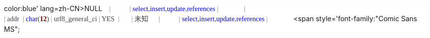 color:blue' lang=zh-CN>NULL</span><span style='font-family:"Comic Sans MS";
color:#444444' lang=zh-CN><span style='mso-spacerun:yes'>    </span></span><span
style='font-family:"Comic Sans MS";color:gray' lang=zh-CN>|</span><span
style='font-family:"Comic Sans MS";color:#444444' lang=zh-CN><span
style='mso-spacerun:yes'>       </span></span><span style='font-family:"Comic Sans MS";
color:#444444' lang=en-US><span style='mso-spacerun:yes'>    </span></span><span
style='font-family:"Comic Sans MS";color:gray' lang=zh-CN>| </span><span
style='font-family:"Comic Sans MS";color:blue' lang=zh-CN>select</span><span
style='font-family:"Comic Sans MS";color:#444444' lang=zh-CN>,</span><span
style='font-family:"Comic Sans MS";color:blue' lang=zh-CN>insert</span><span
style='font-family:"Comic Sans MS";color:#444444' lang=zh-CN>,</span><span
style='font-family:"Comic Sans MS";color:blue' lang=zh-CN>update</span><span
style='font-family:"Comic Sans MS";color:#444444' lang=zh-CN>,</span><span
style='font-family:"Comic Sans MS";color:blue' lang=zh-CN>references </span><span
style='font-family:"Comic Sans MS";color:gray' lang=zh-CN>|</span><span
style='font-family:"Comic Sans MS";color:#444444' lang=zh-CN><span
style='mso-spacerun:yes'>       </span></span><span style='font-family:"Comic Sans MS";
color:#444444' lang=en-US><span style='mso-spacerun:yes'>      </span></span><span
style='font-family:"Comic Sans MS";color:#444444' lang=zh-CN><span
style='mso-spacerun:yes'>  </span></span><span style='font-family:"Comic Sans MS";
color:gray' lang=zh-CN>|</span><span style='font-family:"Comic Sans MS";
color:#444444' lang=zh-CN><br>
</span><span style='font-family:"Comic Sans MS";color:gray' lang=zh-CN>|</span><span
style='font-family:"Comic Sans MS";color:#444444' lang=zh-CN> addr<span
style='mso-spacerun:yes'>  </span></span><span style='font-family:"Comic Sans MS";
color:gray' lang=zh-CN>| </span><span style='font-family:"Comic Sans MS";
color:blue' lang=zh-CN>char</span><span style='font-family:"Comic Sans MS";
color:#444444' lang=zh-CN>(</span><span style='font-weight:bold;font-family:
"Comic Sans MS";color:maroon' lang=zh-CN>12</span><span style='font-family:
"Comic Sans MS";color:#444444' lang=zh-CN>) </span><span style='font-family:
"Comic Sans MS";color:gray' lang=zh-CN>|</span><span style='font-family:"Comic Sans MS";
color:#444444' lang=zh-CN> utf8_general_ci </span><span style='font-family:
"Comic Sans MS";color:gray' lang=zh-CN>|</span><span style='font-family:"Comic Sans MS";
color:#444444' lang=zh-CN> YES<span style='mso-spacerun:yes'>  </span></span><span
style='font-family:"Comic Sans MS";color:gray' lang=zh-CN>|</span><span
style='font-family:"Comic Sans MS";color:#444444' lang=zh-CN><span
style='mso-spacerun:yes'>     </span></span><span style='font-family:"Comic Sans MS";
color:#444444' lang=en-US><span style='mso-spacerun:yes'>  </span></span><span
style='font-family:"Comic Sans MS";color:gray' lang=zh-CN>| </span><span
style='font-family:"Microsoft YaHei UI";color:#444444' lang=zh-CN>未知</span><span
style='font-family:"Comic Sans MS";color:#444444' lang=zh-CN><span
style='mso-spacerun:yes'>  </span></span><span style='font-family:"Comic Sans MS";
color:#444444' lang=en-US><span style='mso-spacerun:yes'>  </span></span><span
style='font-family:"Comic Sans MS";color:#444444' lang=zh-CN><span
style='mso-spacerun:yes'>  </span></span><span style='font-family:"Comic Sans MS";
color:gray' lang=zh-CN>|</span><span style='font-family:"Comic Sans MS";
color:#444444' lang=zh-CN><span style='mso-spacerun:yes'>      </span></span><span
style='font-family:"Comic Sans MS";color:#444444' lang=en-US><span
style='mso-spacerun:yes'>    </span></span><span style='font-family:"Comic Sans MS";
color:#444444' lang=zh-CN><span style='mso-spacerun:yes'> </span></span><span
style='font-family:"Comic Sans MS";color:gray' lang=zh-CN>| </span><span
style='font-family:"Comic Sans MS";color:blue' lang=zh-CN>select</span><span
style='font-family:"Comic Sans MS";color:#444444' lang=zh-CN>,</span><span
style='font-family:"Comic Sans MS";color:blue' lang=zh-CN>insert</span><span
style='font-family:"Comic Sans MS";color:#444444' lang=zh-CN>,</span><span
style='font-family:"Comic Sans MS";color:blue' lang=zh-CN>update</span><span
style='font-family:"Comic Sans MS";color:#444444' lang=zh-CN>,</span><span
style='font-family:"Comic Sans MS";color:blue' lang=zh-CN>references </span><span
style='font-family:"Comic Sans MS";color:gray' lang=zh-CN>|</span><span
style='font-family:"Comic Sans MS";color:#444444' lang=zh-CN><span
style='mso-spacerun:yes'>        </span></span><span style='font-family:"Comic Sans MS";
color:#444444' lang=en-US><span style='mso-spacerun:yes'>      </span></span><span
style='font-family:"Comic Sans MS";color:#444444' lang=zh-CN><span
style='mso-spacerun:yes'> </span></span><span style='font-family:"Comic Sans MS";
